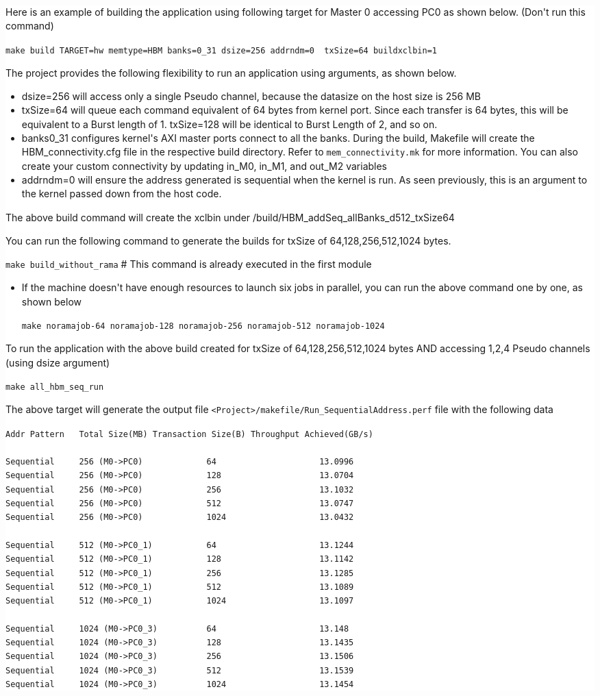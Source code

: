 
Here is an example of building the application using following target for Master 0 accessing PC0 as shown below. (Don't run this command)

`make build TARGET=hw memtype=HBM banks=0_31 dsize=256 addrndm=0  txSize=64 buildxclbin=1`

The project provides the following flexibility to run an application using arguments, as shown below.

- dsize=256 will access only a single Pseudo channel, because the datasize on the host size is 256 MB
- txSize=64 will queue each command equivalent of 64 bytes from kernel port. Since each transfer is 64 bytes, this will be equivalent to a Burst length of 1. txSize=128 will be identical to Burst Length of 2, and so on.
- banks0_31 configures kernel's AXI master ports connect to all the banks. During the build, Makefile will create the HBM_connectivity.cfg file in the respective build directory. Refer to `mem_connectivity.mk` for more information.  You can also create your custom connectivity by updating in_M0, in_M1, and out_M2 variables
- addrndm=0 will ensure the address generated is sequential when the kernel is run. As seen previously, this is an argument to the kernel passed down from the host code.


The above build command will create the xclbin under <Project>/build/HBM_addSeq_allBanks_d512_txSize64

You can run the following command to generate the builds for txSize of 64,128,256,512,1024 bytes.

`make build_without_rama`    # This command is already executed in the first module

- If the machine doesn't have enough resources to launch six jobs in parallel, you can run the above command one by one, as shown below

    `make noramajob-64 noramajob-128 noramajob-256 noramajob-512 noramajob-1024`


To run the application with the above build created for txSize of 64,128,256,512,1024 bytes AND accessing 1,2,4 Pseudo channels (using dsize argument)

`make all_hbm_seq_run`

The above target will generate the output file `<Project>/makefile/Run_SequentialAddress.perf` file with the following data

```
Addr Pattern   Total Size(MB) Transaction Size(B) Throughput Achieved(GB/s)

Sequential     256 (M0->PC0)             64                     13.0996
Sequential     256 (M0->PC0)             128                    13.0704
Sequential     256 (M0->PC0)             256                    13.1032
Sequential     256 (M0->PC0)             512                    13.0747
Sequential     256 (M0->PC0)             1024                   13.0432

Sequential     512 (M0->PC0_1)           64                     13.1244
Sequential     512 (M0->PC0_1)           128                    13.1142
Sequential     512 (M0->PC0_1)           256                    13.1285
Sequential     512 (M0->PC0_1)           512                    13.1089
Sequential     512 (M0->PC0_1)           1024                   13.1097

Sequential     1024 (M0->PC0_3)          64                     13.148
Sequential     1024 (M0->PC0_3)          128                    13.1435
Sequential     1024 (M0->PC0_3)          256                    13.1506
Sequential     1024 (M0->PC0_3)          512                    13.1539
Sequential     1024 (M0->PC0_3)          1024                   13.1454

```
